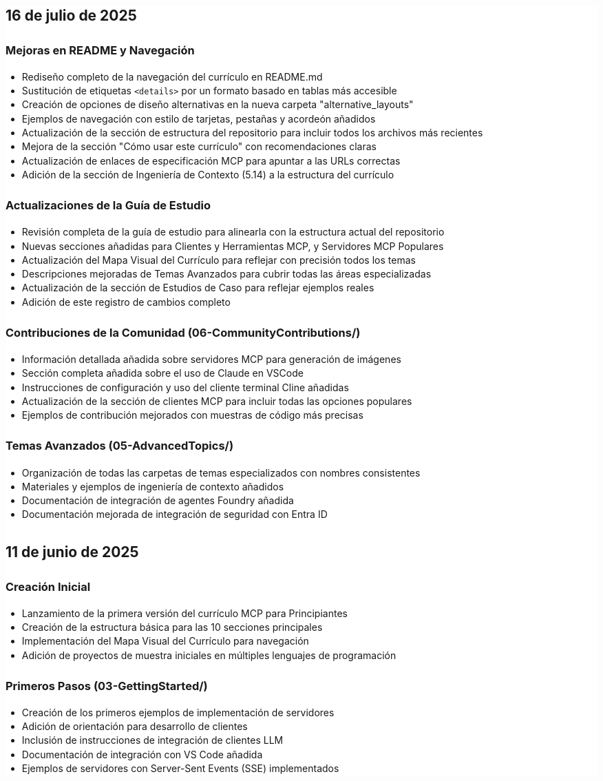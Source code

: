 ## 16 de julio de 2025

### Mejoras en README y Navegación
- Rediseño completo de la navegación del currículo en README.md
- Sustitución de etiquetas `<details>` por un formato basado en tablas más accesible
- Creación de opciones de diseño alternativas en la nueva carpeta "alternative_layouts"
- Ejemplos de navegación con estilo de tarjetas, pestañas y acordeón añadidos
- Actualización de la sección de estructura del repositorio para incluir todos los archivos más recientes
- Mejora de la sección "Cómo usar este currículo" con recomendaciones claras
- Actualización de enlaces de especificación MCP para apuntar a las URLs correctas
- Adición de la sección de Ingeniería de Contexto (5.14) a la estructura del currículo

### Actualizaciones de la Guía de Estudio
- Revisión completa de la guía de estudio para alinearla con la estructura actual del repositorio
- Nuevas secciones añadidas para Clientes y Herramientas MCP, y Servidores MCP Populares
- Actualización del Mapa Visual del Currículo para reflejar con precisión todos los temas
- Descripciones mejoradas de Temas Avanzados para cubrir todas las áreas especializadas
- Actualización de la sección de Estudios de Caso para reflejar ejemplos reales
- Adición de este registro de cambios completo

### Contribuciones de la Comunidad (06-CommunityContributions/)
- Información detallada añadida sobre servidores MCP para generación de imágenes
- Sección completa añadida sobre el uso de Claude en VSCode
- Instrucciones de configuración y uso del cliente terminal Cline añadidas
- Actualización de la sección de clientes MCP para incluir todas las opciones populares
- Ejemplos de contribución mejorados con muestras de código más precisas

### Temas Avanzados (05-AdvancedTopics/)
- Organización de todas las carpetas de temas especializados con nombres consistentes
- Materiales y ejemplos de ingeniería de contexto añadidos
- Documentación de integración de agentes Foundry añadida
- Documentación mejorada de integración de seguridad con Entra ID

## 11 de junio de 2025

### Creación Inicial
- Lanzamiento de la primera versión del currículo MCP para Principiantes
- Creación de la estructura básica para las 10 secciones principales
- Implementación del Mapa Visual del Currículo para navegación
- Adición de proyectos de muestra iniciales en múltiples lenguajes de programación

### Primeros Pasos (03-GettingStarted/)
- Creación de los primeros ejemplos de implementación de servidores
- Adición de orientación para desarrollo de clientes
- Inclusión de instrucciones de integración de clientes LLM
- Documentación de integración con VS Code añadida
- Ejemplos de servidores con Server-Sent Events (SSE) implementados
